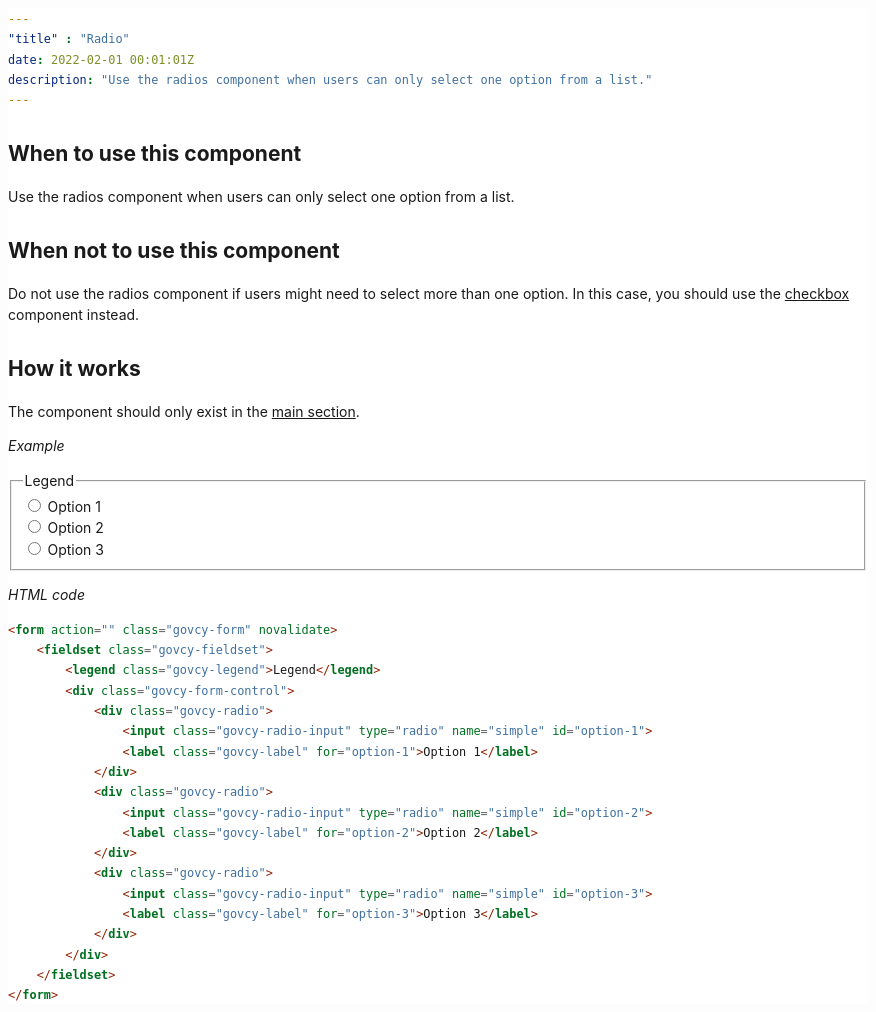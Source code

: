 ```yaml
---
"title" : "Radio"
date: 2022-02-01 00:01:01Z
description: "Use the radios component when users can only select one option from a list."
---
```


## When to use this component
Use the radios component when users can only select one option from a list.

## When not to use this component
Do not use the radios component if users might need to select more than one option. In this case, you should use the [checkbox](../checkbox/) component instead.

## How it works
The component should only exist in the [main section](../../getting-started/page-template/#sections). 

*Example*
<div class="govcy-container govcy-p-4 govcy-br-1 govcy-br-standard govcy-mb-4">
<div action="" class="govcy-form" novalidate>
    <fieldset class="govcy-fieldset">
        <legend class="govcy-legend">Legend</legend>
        <div class="govcy-form-control">
            <div class="govcy-radio">
                <input class="govcy-radio-input" type="radio" name="simple" id="option-1">
                <label class="govcy-label" for="option-1">Option 1</label>
            </div>
            <div class="govcy-radio">
                <input class="govcy-radio-input" type="radio" name="simple" id="option-2">
                <label class="govcy-label" for="option-2">Option 2</label>
            </div>
            <div class="govcy-radio">
                <input class="govcy-radio-input" type="radio" name="simple" id="option-3">
                <label class="govcy-label" for="option-3">Option 3</label>
            </div>
        </div>
    </fieldset>
</div>
</div>

*HTML code*
```html
<form action="" class="govcy-form" novalidate>
    <fieldset class="govcy-fieldset">
        <legend class="govcy-legend">Legend</legend>
        <div class="govcy-form-control">
            <div class="govcy-radio">
                <input class="govcy-radio-input" type="radio" name="simple" id="option-1">
                <label class="govcy-label" for="option-1">Option 1</label>
            </div>
            <div class="govcy-radio">
                <input class="govcy-radio-input" type="radio" name="simple" id="option-2">
                <label class="govcy-label" for="option-2">Option 2</label>
            </div>
            <div class="govcy-radio">
                <input class="govcy-radio-input" type="radio" name="simple" id="option-3">
                <label class="govcy-label" for="option-3">Option 3</label>
            </div>
        </div>
    </fieldset>
</form>
```